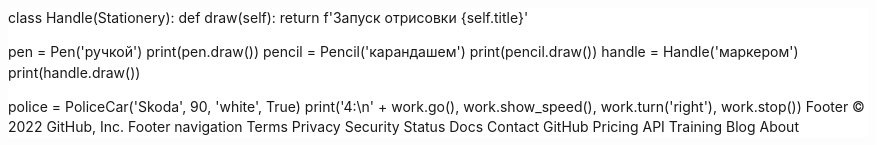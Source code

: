 
class Handle(Stationery):
    def draw(self):
        return f'Запуск отрисовки {self.title}'


pen = Pen('ручкой')
print(pen.draw())
pencil = Pencil('карандашем')
print(pencil.draw())
handle = Handle('маркером')
print(handle.draw())

police = PoliceCar('Skoda', 90, 'white', True)
print('4:\n' + work.go(), work.show_speed(), work.turn('right'), work.stop())
Footer
© 2022 GitHub, Inc.
Footer navigation
Terms
Privacy
Security
Status
Docs
Contact GitHub
Pricing
API
Training
Blog
About
